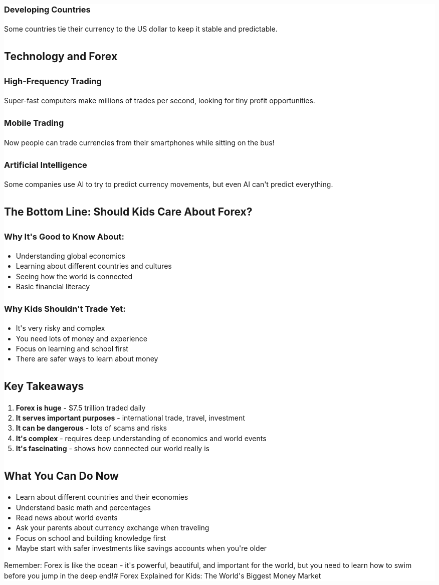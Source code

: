 ### Developing Countries
Some countries tie their currency to the US dollar to keep it stable and predictable.

## Technology and Forex

### High-Frequency Trading
Super-fast computers make millions of trades per second, looking for tiny profit opportunities.

### Mobile Trading
Now people can trade currencies from their smartphones while sitting on the bus!

### Artificial Intelligence
Some companies use AI to try to predict currency movements, but even AI can't predict everything.

## The Bottom Line: Should Kids Care About Forex?

### Why It's Good to Know About:
- Understanding global economics
- Learning about different countries and cultures
- Seeing how the world is connected
- Basic financial literacy

### Why Kids Shouldn't Trade Yet:
- It's very risky and complex
- You need lots of money and experience
- Focus on learning and school first
- There are safer ways to learn about money

## Key Takeaways

1. **Forex is huge** - $7.5 trillion traded daily
2. **It serves important purposes** - international trade, travel, investment
3. **It can be dangerous** - lots of scams and risks
4. **It's complex** - requires deep understanding of economics and world events
5. **It's fascinating** - shows how connected our world really is

## What You Can Do Now

- Learn about different countries and their economies
- Understand basic math and percentages
- Read news about world events
- Ask your parents about currency exchange when traveling
- Focus on school and building knowledge first
- Maybe start with safer investments like savings accounts when you're older

Remember: Forex is like the ocean - it's powerful, beautiful, and important for the world, but you need to learn how to swim before you jump in the deep end!# Forex Explained for Kids: The World's Biggest Money Market
